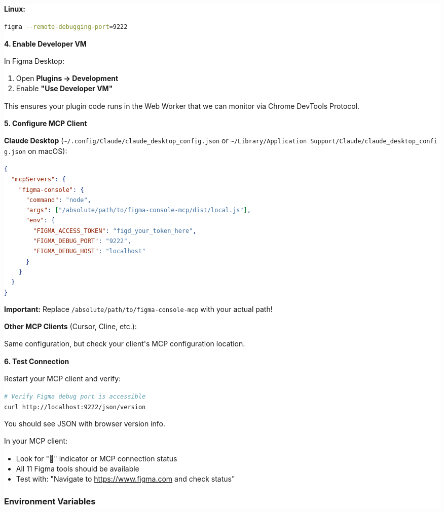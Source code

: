 **Linux:**
```bash
figma --remote-debugging-port=9222
```

**4. Enable Developer VM**

In Figma Desktop:
1. Open **Plugins → Development**
2. Enable **"Use Developer VM"**

This ensures your plugin code runs in the Web Worker that we can monitor via Chrome DevTools Protocol.

**5. Configure MCP Client**

**Claude Desktop** (`~/.config/Claude/claude_desktop_config.json` or `~/Library/Application Support/Claude/claude_desktop_config.json` on macOS):

```json
{
  "mcpServers": {
    "figma-console": {
      "command": "node",
      "args": ["/absolute/path/to/figma-console-mcp/dist/local.js"],
      "env": {
        "FIGMA_ACCESS_TOKEN": "figd_your_token_here",
        "FIGMA_DEBUG_PORT": "9222",
        "FIGMA_DEBUG_HOST": "localhost"
      }
    }
  }
}
```

**Important:** Replace `/absolute/path/to/figma-console-mcp` with your actual path!

**Other MCP Clients** (Cursor, Cline, etc.):

Same configuration, but check your client's MCP configuration location.

**6. Test Connection**

Restart your MCP client and verify:

```bash
# Verify Figma debug port is accessible
curl http://localhost:9222/json/version
```

You should see JSON with browser version info.

In your MCP client:
- Look for "🔌" indicator or MCP connection status
- All 11 Figma tools should be available
- Test with: "Navigate to https://www.figma.com and check status"

### Environment Variables

